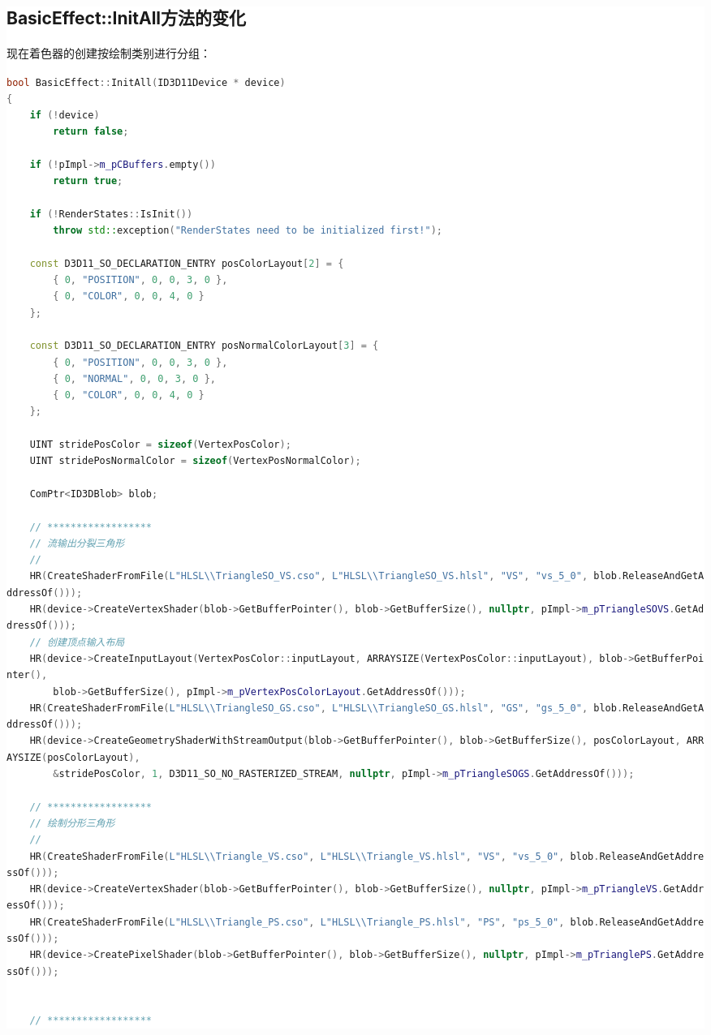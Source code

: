 ## BasicEffect::InitAll方法的变化

现在着色器的创建按绘制类别进行分组：

```cpp
bool BasicEffect::InitAll(ID3D11Device * device)
{
	if (!device)
		return false;

	if (!pImpl->m_pCBuffers.empty())
		return true;

	if (!RenderStates::IsInit())
		throw std::exception("RenderStates need to be initialized first!");

	const D3D11_SO_DECLARATION_ENTRY posColorLayout[2] = {
		{ 0, "POSITION", 0, 0, 3, 0 },
		{ 0, "COLOR", 0, 0, 4, 0 }
	};

	const D3D11_SO_DECLARATION_ENTRY posNormalColorLayout[3] = {
		{ 0, "POSITION", 0, 0, 3, 0 },
		{ 0, "NORMAL", 0, 0, 3, 0 },
		{ 0, "COLOR", 0, 0, 4, 0 }
	};

	UINT stridePosColor = sizeof(VertexPosColor);
	UINT stridePosNormalColor = sizeof(VertexPosNormalColor);

	ComPtr<ID3DBlob> blob;

	// ******************
	// 流输出分裂三角形
	//
	HR(CreateShaderFromFile(L"HLSL\\TriangleSO_VS.cso", L"HLSL\\TriangleSO_VS.hlsl", "VS", "vs_5_0", blob.ReleaseAndGetAddressOf()));
	HR(device->CreateVertexShader(blob->GetBufferPointer(), blob->GetBufferSize(), nullptr, pImpl->m_pTriangleSOVS.GetAddressOf()));
	// 创建顶点输入布局
	HR(device->CreateInputLayout(VertexPosColor::inputLayout, ARRAYSIZE(VertexPosColor::inputLayout), blob->GetBufferPointer(),
		blob->GetBufferSize(), pImpl->m_pVertexPosColorLayout.GetAddressOf()));
	HR(CreateShaderFromFile(L"HLSL\\TriangleSO_GS.cso", L"HLSL\\TriangleSO_GS.hlsl", "GS", "gs_5_0", blob.ReleaseAndGetAddressOf()));
	HR(device->CreateGeometryShaderWithStreamOutput(blob->GetBufferPointer(), blob->GetBufferSize(), posColorLayout, ARRAYSIZE(posColorLayout),
		&stridePosColor, 1, D3D11_SO_NO_RASTERIZED_STREAM, nullptr, pImpl->m_pTriangleSOGS.GetAddressOf()));

	// ******************
	// 绘制分形三角形
	//
	HR(CreateShaderFromFile(L"HLSL\\Triangle_VS.cso", L"HLSL\\Triangle_VS.hlsl", "VS", "vs_5_0", blob.ReleaseAndGetAddressOf()));
	HR(device->CreateVertexShader(blob->GetBufferPointer(), blob->GetBufferSize(), nullptr, pImpl->m_pTriangleVS.GetAddressOf()));
	HR(CreateShaderFromFile(L"HLSL\\Triangle_PS.cso", L"HLSL\\Triangle_PS.hlsl", "PS", "ps_5_0", blob.ReleaseAndGetAddressOf()));
	HR(device->CreatePixelShader(blob->GetBufferPointer(), blob->GetBufferSize(), nullptr, pImpl->m_pTrianglePS.GetAddressOf()));


	// ******************
```